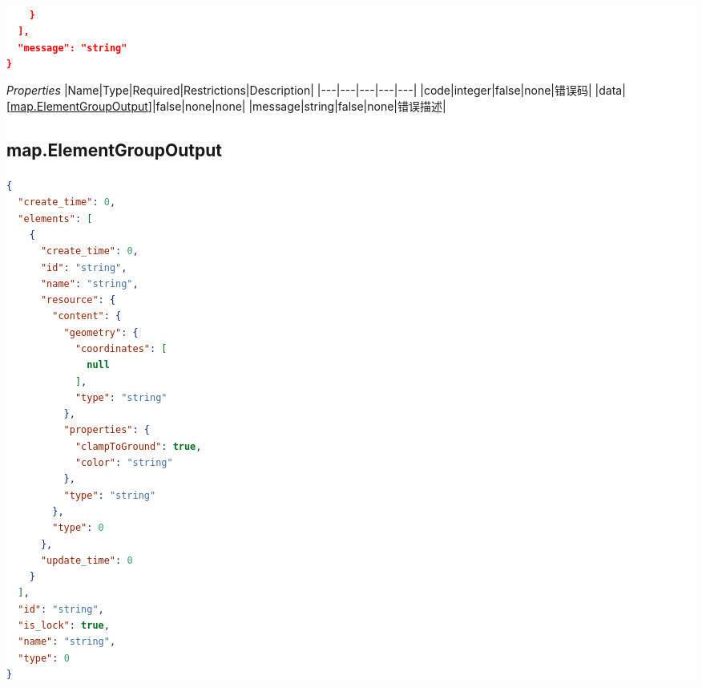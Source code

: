 ```json
    }
  ],
  "message": "string"
}

```

*Properties*
|Name|Type|Required|Restrictions|Description|
|---|---|---|---|---|
|code|integer|false|none|错误码|
|data|[[map.ElementGroupOutput](#schemamap.elementgroupoutput)]|false|none|none|
|message|string|false|none|错误描述|

<h2 id="tocS_map.ElementGroupOutput">map.ElementGroupOutput</h2>

<a id="schemamap.elementgroupoutput"></a>
<a id="schema_map.ElementGroupOutput"></a>
<a id="tocSmap.elementgroupoutput"></a>
<a id="tocsmap.elementgroupoutput"></a>

```json
{
  "create_time": 0,
  "elements": [
    {
      "create_time": 0,
      "id": "string",
      "name": "string",
      "resource": {
        "content": {
          "geometry": {
            "coordinates": [
              null
            ],
            "type": "string"
          },
          "properties": {
            "clampToGround": true,
            "color": "string"
          },
          "type": "string"
        },
        "type": 0
      },
      "update_time": 0
    }
  ],
  "id": "string",
  "is_lock": true,
  "name": "string",
  "type": 0
}

```
